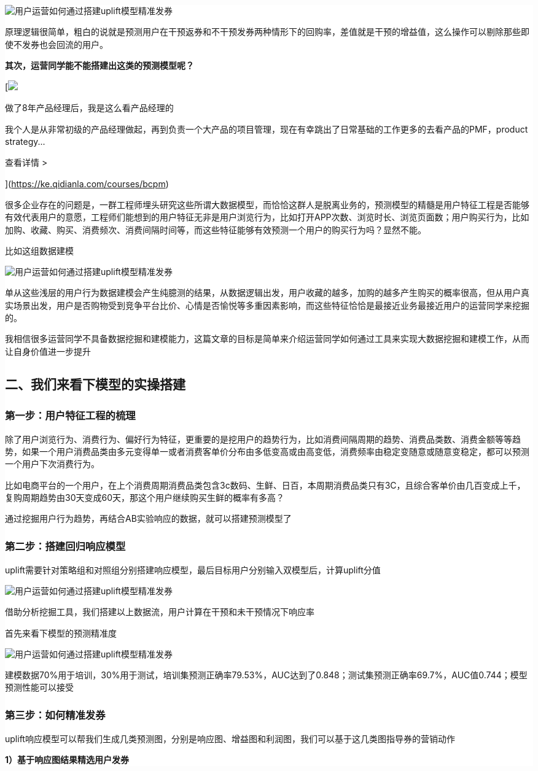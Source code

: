 ![用户运营如何通过搭建uplift模型精准发券](https://image.woshipm.com/wp-files/2024/06/zZsW0FRqLVwL2m8ustDT.png)

原理逻辑很简单，粗白的说就是预测用户在干预返券和不干预发券两种情形下的回购率，差值就是干预的增益值，这么操作可以剔除那些即使不发券也会回流的用户。

**其次，运营同学能不能搭建出这类的预测模型呢？**

[![](https://image.woshipm.com/2023/08/02/bf59b8ba-30e4-11ee-88e7-00163e0b5ff3.png)

做了8年产品经理后，我是这么看产品经理的

我个人是从非常初级的产品经理做起，再到负责一个大产品的项目管理，现在有幸跳出了日常基础的工作更多的去看产品的PMF，product strategy...

查看详情 >

](https://ke.qidianla.com/courses/bcpm)

很多企业存在的问题是，一群工程师埋头研究这些所谓大数据模型，而恰恰这群人是脱离业务的，预测模型的精髓是用户特征工程是否能够有效代表用户的意愿，工程师们能想到的用户特征无非是用户浏览行为，比如打开APP次数、浏览时长、浏览页面数；用户购买行为，比如加购、收藏、购买、消费频次、消费间隔时间等，而这些特征能够有效预测一个用户的购买行为吗？显然不能。

比如这组数据建模

![用户运营如何通过搭建uplift模型精准发券](https://image.woshipm.com/wp-files/2024/06/4LeEL5pAfJQZIbqynGUX.png)

单从这些浅层的用户行为数据建模会产生纯臆测的结果，从数据逻辑出发，用户收藏的越多，加购的越多产生购买的概率很高，但从用户真实场景出发，用户是否购物受到竞争平台比价、心情是否愉悦等多重因素影响，而这些特征恰恰是最接近业务最接近用户的运营同学来挖掘的。

我相信很多运营同学不具备数据挖掘和建模能力，这篇文章的目标是简单来介绍运营同学如何通过工具来实现大数据挖掘和建模工作，从而让自身价值进一步提升

## 二、我们来看下模型的实操搭建

### 第一步：用户特征工程的梳理

除了用户浏览行为、消费行为、偏好行为特征，更重要的是挖用户的趋势行为，比如消费间隔周期的趋势、消费品类数、消费金额等等趋势，如果一个用户消费品类由多元变得单一或者消费客单价分布由多低变高或由高变低，消费频率由稳定变随意或随意变稳定，都可以预测一个用户下次消费行为。

比如电商平台的一个用户，在上个消费周期消费品类包含3c数码、生鲜、日百，本周期消费品类只有3C，且综合客单价由几百变成上千，复购周期趋势由30天变成60天，那这个用户继续购买生鲜的概率有多高？

通过挖掘用户行为趋势，再结合AB实验响应的数据，就可以搭建预测模型了

### 第二步：搭建回归响应模型

uplift需要针对策略组和对照组分别搭建响应模型，最后目标用户分别输入双模型后，计算uplift分值

![用户运营如何通过搭建uplift模型精准发券](https://image.woshipm.com/wp-files/2024/06/bED3aRtSqxtegRW2EwNX.png)

借助分析挖掘工具，我们搭建以上数据流，用户计算在干预和未干预情况下响应率

首先来看下模型的预测精准度

![用户运营如何通过搭建uplift模型精准发券](https://image.woshipm.com/wp-files/2024/06/ew8k0huzXpeOyOiNOpv7.png)

建模数据70%用于培训，30%用于测试，培训集预测正确率79.53%，AUC达到了0.848；测试集预测正确率69.7%，AUC值0.744；模型预测性能可以接受

### 第三步：如何精准发券

uplift响应模型可以帮我们生成几类预测图，分别是响应图、增益图和利润图，我们可以基于这几类图指导券的营销动作

**1）基于响应图结果精选用户发券**
